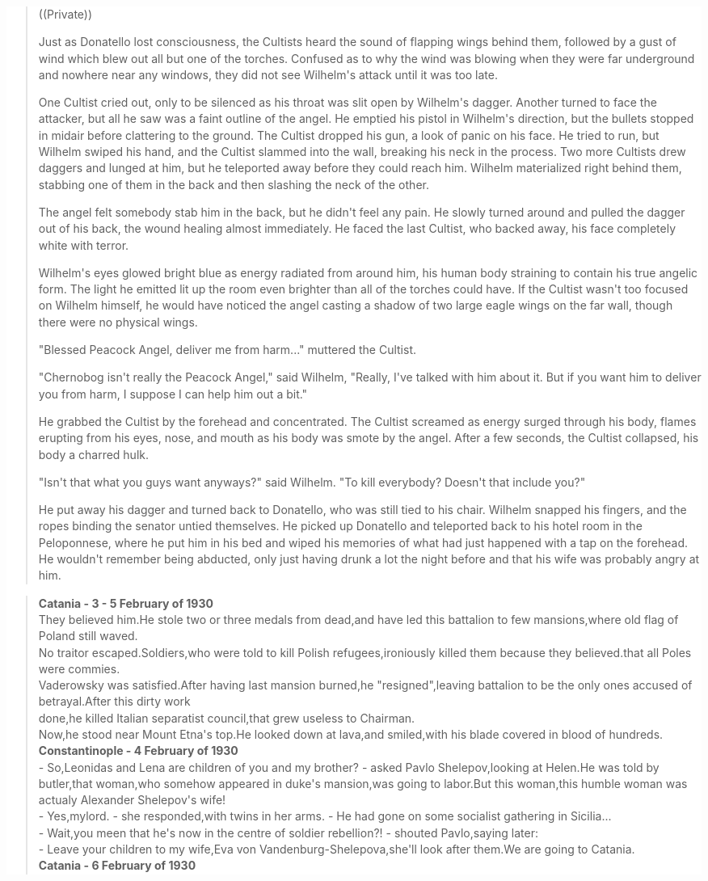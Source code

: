 > ((Private))  
>   
> Just as Donatello lost consciousness, the Cultists heard the sound of flapping wings behind them, followed by a gust of wind which blew out all but one of the torches.  Confused as to why the wind was blowing when they were far underground and nowhere near any windows, they did not see Wilhelm's attack until it was too late.  
>   
> One Cultist cried out, only to be silenced as his throat was slit open by Wilhelm's dagger.  Another turned to face the attacker, but all he saw was a faint outline of the angel.  He emptied his pistol in Wilhelm's direction, but the bullets stopped in midair before clattering to the ground.  The Cultist dropped his gun, a look of panic on his face.  He tried to run, but Wilhelm swiped his hand, and the Cultist slammed into the wall, breaking his neck in the process.  Two more Cultists drew daggers and lunged at him, but he teleported away before they could reach him.  Wilhelm materialized right behind them, stabbing one of them in the back and then slashing the neck of the other.  
>   
> The angel felt somebody stab him in the back, but he didn't feel any pain.  He slowly turned around and pulled the dagger out of his back, the wound healing almost immediately.  He faced the last Cultist, who backed away, his face completely white with terror.  
>   
> Wilhelm's eyes glowed bright blue as energy radiated from around him, his human body straining to contain his true angelic form.  The light he emitted lit up the room even brighter than all of the torches could have.  If the Cultist wasn't too focused on Wilhelm himself, he would have noticed the angel casting a shadow of two large eagle wings on the far wall, though there were no physical wings.  
>   
> "Blessed Peacock Angel, deliver me from harm..." muttered the Cultist.  
>   
> "Chernobog isn't really the Peacock Angel," said Wilhelm, "Really, I've talked with him about it.  But if you want him to deliver you from harm, I suppose I can help him out a bit."  
>   
> He grabbed the Cultist by the forehead and concentrated.  The Cultist screamed as energy surged through his body, flames erupting from his eyes, nose, and mouth as his body was smote by the angel.  After a few seconds, the Cultist collapsed, his body a charred hulk.  
>   
> "Isn't that what you guys want anyways?" said Wilhelm.  "To kill everybody?  Doesn't that include you?"  
>   
> He put away his dagger and turned back to Donatello, who was still tied to his chair.  Wilhelm snapped his fingers, and the ropes binding the senator untied themselves.  He picked up Donatello and teleported back to his hotel room in the Peloponnese, where he put him in his bed and wiped his memories of what had just happened with a tap on the forehead.  He wouldn't remember being abducted, only just having drunk a lot the night before and that his wife was probably angry at him.  

> **Catania - 3 - 5 February of 1930**  
> They believed him.He stole two or three medals from dead,and have led this battalion to few mansions,where old flag of Poland still waved.  
> No traitor escaped.Soldiers,who were told to kill Polish refugees,ironiously killed them because they believed.that all Poles were commies.  
> Vaderowsky was satisfied.After having last mansion burned,he "resigned",leaving battalion to be the only ones accused of betrayal.After this dirty work  
> done,he killed Italian separatist council,that grew useless to Chairman.  
> Now,he stood near Mount Etna's top.He looked down at lava,and smiled,with his blade covered in blood of hundreds.  
> **Constantinople - 4 February of 1930**  
>  \- So,Leonidas and Lena are children of you and my brother? - asked Pavlo Shelepov,looking at Helen.He was told by butler,that woman,who somehow appeared in duke's mansion,was going to labor.But this woman,this humble woman was actualy Alexander Shelepov's wife!  
> \- Yes,mylord. - she responded,with twins in her arms. - He had gone on some socialist gathering in Sicilia...  
> \- Wait,you meen that he's now  in  the centre  of soldier rebellion?! - shouted Pavlo,saying later:  
> \- Leave your children to my wife,Eva von Vandenburg-Shelepova,she'll look after them.We are going to Catania.  
> **Catania - 6 February of 1930**  